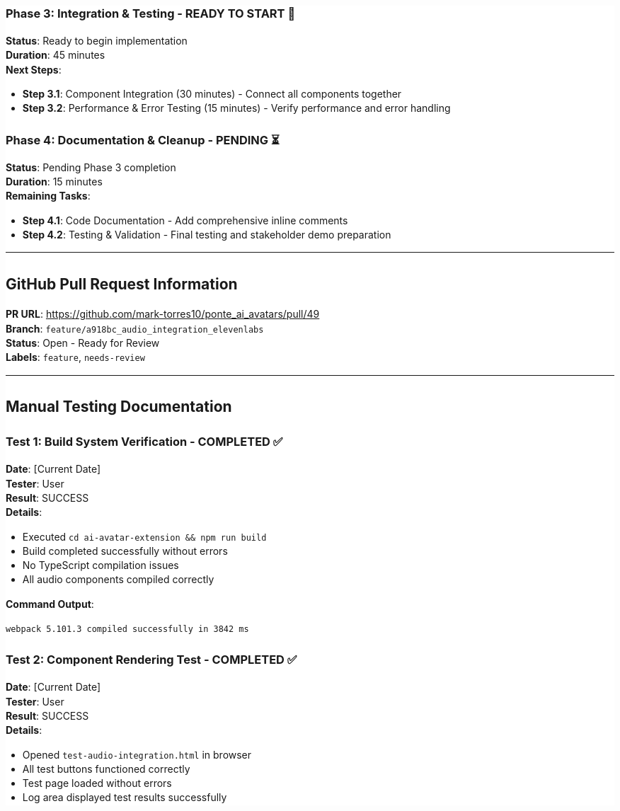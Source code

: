 ### **Phase 3: Integration & Testing - READY TO START 🔄**
**Status**: Ready to begin implementation  
**Duration**: 45 minutes  
**Next Steps**:
- **Step 3.1**: Component Integration (30 minutes) - Connect all components together
- **Step 3.2**: Performance & Error Testing (15 minutes) - Verify performance and error handling

### **Phase 4: Documentation & Cleanup - PENDING ⏳**
**Status**: Pending Phase 3 completion  
**Duration**: 15 minutes  
**Remaining Tasks**:
- **Step 4.1**: Code Documentation - Add comprehensive inline comments
- **Step 4.2**: Testing & Validation - Final testing and stakeholder demo preparation

---

## **GitHub Pull Request Information**

**PR URL**: https://github.com/mark-torres10/ponte_ai_avatars/pull/49  
**Branch**: `feature/a918bc_audio_integration_elevenlabs`  
**Status**: Open - Ready for Review  
**Labels**: `feature`, `needs-review`

---

## **Manual Testing Documentation**

### **Test 1: Build System Verification - COMPLETED ✅**
**Date**: [Current Date]  
**Tester**: User  
**Result**: SUCCESS  
**Details**: 
- Executed `cd ai-avatar-extension && npm run build`
- Build completed successfully without errors
- No TypeScript compilation issues
- All audio components compiled correctly

**Command Output**:
```
webpack 5.101.3 compiled successfully in 3842 ms
```

### **Test 2: Component Rendering Test - COMPLETED ✅**
**Date**: [Current Date]  
**Tester**: User  
**Result**: SUCCESS  
**Details**:
- Opened `test-audio-integration.html` in browser
- All test buttons functioned correctly
- Test page loaded without errors
- Log area displayed test results successfully
